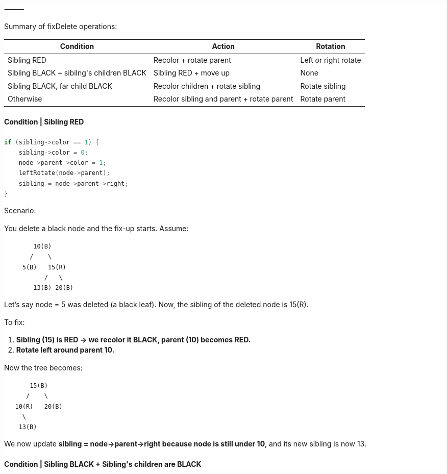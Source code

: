 ⸻

Summary of fixDelete operations:

| Condition                                  | Action                                | Rotation            |
|-------------------------------------------|----------------------------------------|----------------------|
| Sibling RED                               | Recolor + rotate parent               | Left or right rotate |
| Sibling BLACK + sibilng's children BLACK  | Sibling RED + move up                 | None                 |
| Sibling BLACK, far child BLACK            | Recolor children + rotate sibling     | Rotate sibling       |
| Otherwise                                 | Recolor sibling and parent + rotate parent | Rotate parent   |

#### Condition | Sibling RED

```cpp
if (sibling->color == 1) {
    sibling->color = 0;
    node->parent->color = 1;
    leftRotate(node->parent);
    sibling = node->parent->right;
}
```

Scenario:

You delete a black node and the fix-up starts. Assume:

```ascii
        10(B)
       /    \
     5(B)   15(R)
           /   \
        13(B) 20(B)
```

Let’s say node = 5 was deleted (a black leaf). Now, the sibling of the deleted node is 15(R).

To fix:

1. **Sibling (15) is RED → we recolor it BLACK, parent (10) becomes RED.**
2. **Rotate left around parent 10.**

Now the tree becomes:

```ascii
       15(B)
      /    \
   10(R)   20(B)
     \
    13(B)
```

We now update **sibling = node->parent->right because node is still under 10**, and its new sibling is now 13.

#### Condition | Sibling BLACK + Sibling's children are BLACK
